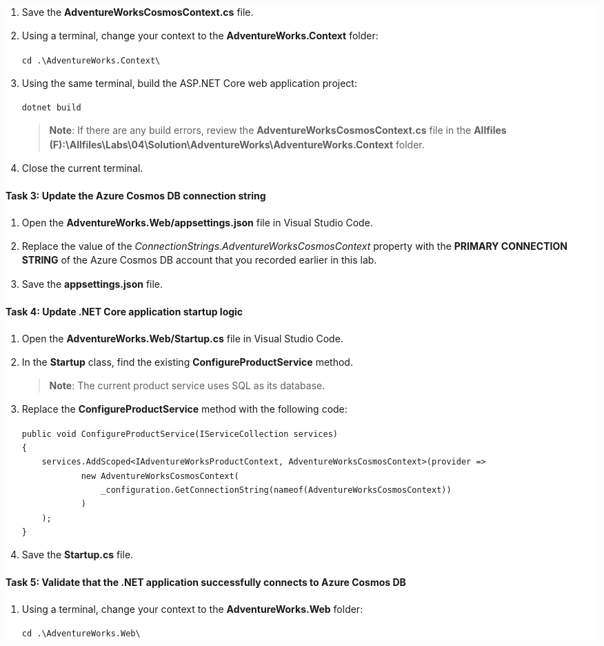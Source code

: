 1.  Save the **AdventureWorksCosmosContext.cs** file.

1.  Using a terminal, change your context to the **AdventureWorks.Context** folder:

    ```
    cd .\AdventureWorks.Context\
    ```
    
1.  Using the same terminal, build the ASP.NET Core web application project:

    ```
    dotnet build
    ```

    > **Note**: If there are any build errors, review the **AdventureWorksCosmosContext.cs** file in the **Allfiles (F):\\Allfiles\\Labs\\04\\Solution\\AdventureWorks\\AdventureWorks.Context** folder.

1.  Close the current terminal.

#### Task 3: Update the Azure Cosmos DB connection string

1.  Open the **AdventureWorks.Web/appsettings.json** file in Visual Studio Code.

1.  Replace the value of the *ConnectionStrings.AdventureWorksCosmosContext* property with the **PRIMARY CONNECTION STRING** of the Azure Cosmos DB account that you recorded earlier in this lab.

1.  Save the **appsettings.json** file.

#### Task 4: Update .NET Core application startup logic

1.  Open the **AdventureWorks.Web/Startup.cs** file in Visual Studio Code.

1.  In the **Startup** class, find the existing **ConfigureProductService** method.

    > **Note**: The current product service uses SQL as its database.

1.  Replace the **ConfigureProductService** method with the following code:

    ```
    public void ConfigureProductService(IServiceCollection services)
    {
        services.AddScoped<IAdventureWorksProductContext, AdventureWorksCosmosContext>(provider =>
                new AdventureWorksCosmosContext(
                    _configuration.GetConnectionString(nameof(AdventureWorksCosmosContext))
                )
        );
    }
    ```

1.  Save the **Startup.cs** file.

#### Task 5: Validate that the .NET application successfully connects to Azure Cosmos DB

1.  Using a terminal, change your context to the **AdventureWorks.Web** folder:

    ```
    cd .\AdventureWorks.Web\
    ```
    